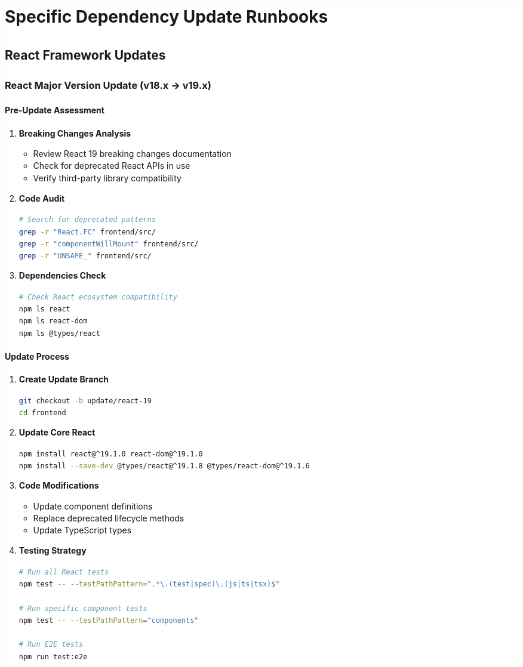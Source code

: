 # Specific Dependency Update Runbooks

## React Framework Updates

### React Major Version Update (v18.x → v19.x)

#### Pre-Update Assessment
1. **Breaking Changes Analysis**
   - Review React 19 breaking changes documentation
   - Check for deprecated React APIs in use
   - Verify third-party library compatibility

2. **Code Audit**
   ```bash
   # Search for deprecated patterns
   grep -r "React.FC" frontend/src/
   grep -r "componentWillMount" frontend/src/
   grep -r "UNSAFE_" frontend/src/
   ```

3. **Dependencies Check**
   ```bash
   # Check React ecosystem compatibility
   npm ls react
   npm ls react-dom
   npm ls @types/react
   ```

#### Update Process
1. **Create Update Branch**
   ```bash
   git checkout -b update/react-19
   cd frontend
   ```

2. **Update Core React**
   ```bash
   npm install react@^19.1.0 react-dom@^19.1.0
   npm install --save-dev @types/react@^19.1.8 @types/react-dom@^19.1.6
   ```

3. **Code Modifications**
   - Update component definitions
   - Replace deprecated lifecycle methods
   - Update TypeScript types

4. **Testing Strategy**
   ```bash
   # Run all React tests
   npm test -- --testPathPattern=".*\.(test|spec)\.(js|ts|tsx)$"
   
   # Run specific component tests
   npm test -- --testPathPattern="components"
   
   # Run E2E tests
   npm run test:e2e
   ```
